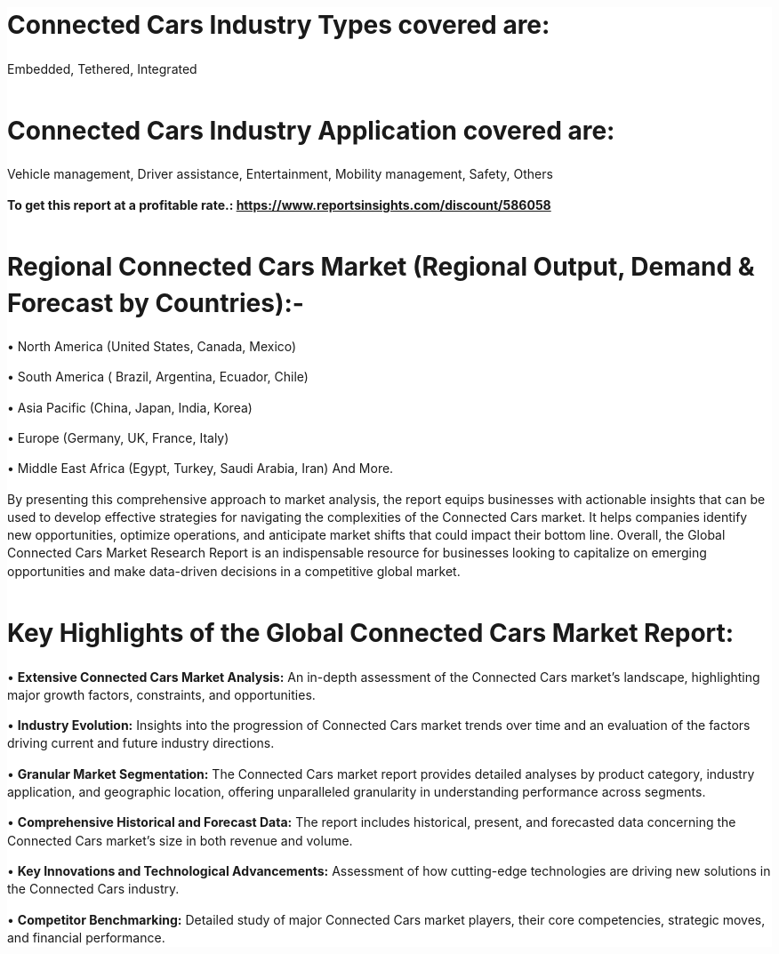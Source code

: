 # <strong>Connected Cars Industry Types covered are:</strong>

Embedded, Tethered, Integrated

# <strong>Connected Cars Industry Application covered are:</strong>

Vehicle management, Driver assistance, Entertainment, Mobility management, Safety, Others

<strong>To get this report at a profitable rate.: <a href=https://www.reportsinsights.com/discount/586058>https://www.reportsinsights.com/discount/586058</a></strong></font>

# <strong>Regional Connected Cars Market (Regional Output, Demand &amp; Forecast by Countries):-</strong>

• North America (United States, Canada, Mexico)

• South America ( Brazil, Argentina, Ecuador, Chile)

• Asia Pacific (China, Japan, India, Korea)

• Europe (Germany, UK, France, Italy)

• Middle East Africa (Egypt, Turkey, Saudi Arabia, Iran) And More.

By presenting this comprehensive approach to market analysis, the report equips businesses with actionable insights that can be used to develop effective strategies for navigating the complexities of the Connected Cars market. It helps companies identify new opportunities, optimize operations, and anticipate market shifts that could impact their bottom line. Overall, the Global Connected Cars Market Research Report is an indispensable resource for businesses looking to capitalize on emerging opportunities and make data-driven decisions in a competitive global market.

# <strong>Key Highlights of the Global Connected Cars Market Report:</strong>

• <strong>Extensive Connected Cars Market Analysis:</strong> An in-depth assessment of the Connected Cars market’s landscape, highlighting major growth factors, constraints, and opportunities.

• <strong>Industry Evolution:</strong> Insights into the progression of Connected Cars market trends over time and an evaluation of the factors driving current and future industry directions.

• <strong>Granular Market Segmentation:</strong> The Connected Cars market report provides detailed analyses by product category, industry application, and geographic location, offering unparalleled granularity in understanding performance across segments.

• <strong>Comprehensive Historical and Forecast Data:</strong> The report includes historical, present, and forecasted data concerning the Connected Cars market’s size in both revenue and volume.

• <strong>Key Innovations and Technological Advancements:</strong> Assessment of how cutting-edge technologies are driving new solutions in the Connected Cars industry.

• <strong>Competitor Benchmarking:</strong> Detailed study of major Connected Cars market players, their core competencies, strategic moves, and financial performance.
